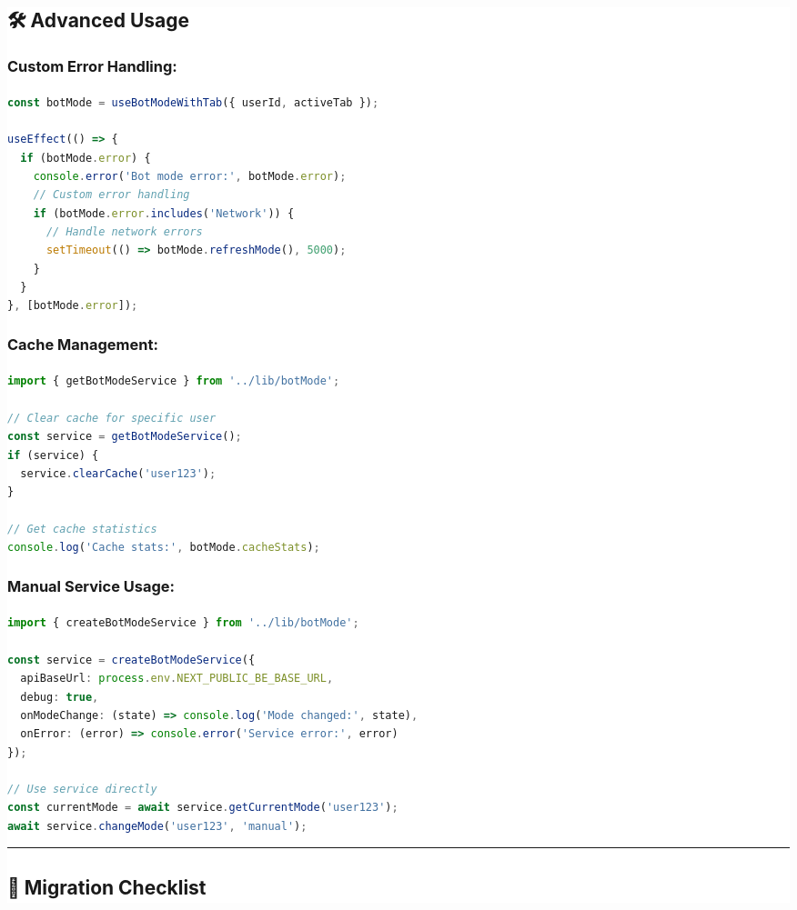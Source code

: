 
## 🛠️ **Advanced Usage**

### **Custom Error Handling:**
```typescript
const botMode = useBotModeWithTab({ userId, activeTab });

useEffect(() => {
  if (botMode.error) {
    console.error('Bot mode error:', botMode.error);
    // Custom error handling
    if (botMode.error.includes('Network')) {
      // Handle network errors
      setTimeout(() => botMode.refreshMode(), 5000);
    }
  }
}, [botMode.error]);
```

### **Cache Management:**
```typescript
import { getBotModeService } from '../lib/botMode';

// Clear cache for specific user
const service = getBotModeService();
if (service) {
  service.clearCache('user123');
}

// Get cache statistics
console.log('Cache stats:', botMode.cacheStats);
```

### **Manual Service Usage:**
```typescript
import { createBotModeService } from '../lib/botMode';

const service = createBotModeService({
  apiBaseUrl: process.env.NEXT_PUBLIC_BE_BASE_URL,
  debug: true,
  onModeChange: (state) => console.log('Mode changed:', state),
  onError: (error) => console.error('Service error:', error)
});

// Use service directly
const currentMode = await service.getCurrentMode('user123');
await service.changeMode('user123', 'manual');
```

---

## 🚨 **Migration Checklist**
